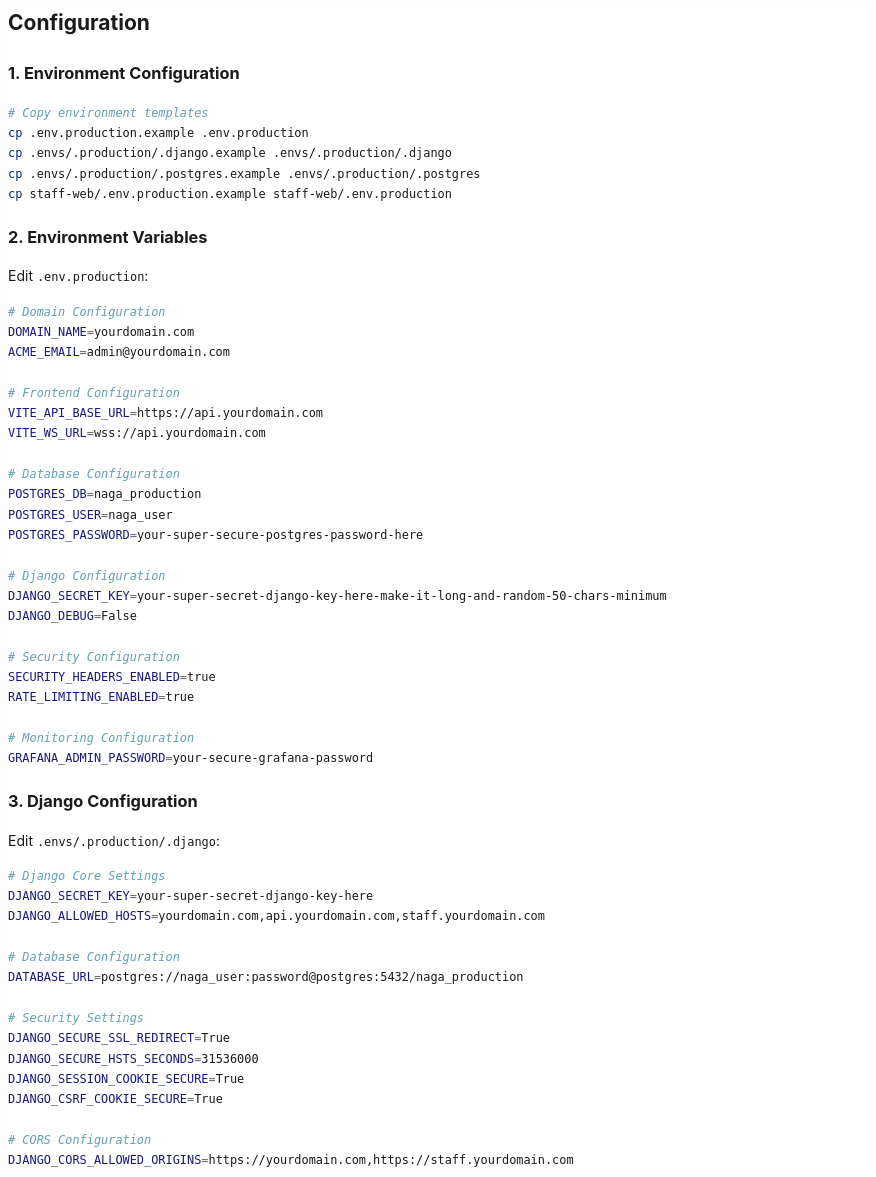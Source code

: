 ## Configuration

### 1. Environment Configuration

```bash
# Copy environment templates
cp .env.production.example .env.production
cp .envs/.production/.django.example .envs/.production/.django
cp .envs/.production/.postgres.example .envs/.production/.postgres
cp staff-web/.env.production.example staff-web/.env.production
```

### 2. Environment Variables

Edit `.env.production`:

```bash
# Domain Configuration
DOMAIN_NAME=yourdomain.com
ACME_EMAIL=admin@yourdomain.com

# Frontend Configuration
VITE_API_BASE_URL=https://api.yourdomain.com
VITE_WS_URL=wss://api.yourdomain.com

# Database Configuration
POSTGRES_DB=naga_production
POSTGRES_USER=naga_user
POSTGRES_PASSWORD=your-super-secure-postgres-password-here

# Django Configuration
DJANGO_SECRET_KEY=your-super-secret-django-key-here-make-it-long-and-random-50-chars-minimum
DJANGO_DEBUG=False

# Security Configuration
SECURITY_HEADERS_ENABLED=true
RATE_LIMITING_ENABLED=true

# Monitoring Configuration
GRAFANA_ADMIN_PASSWORD=your-secure-grafana-password
```

### 3. Django Configuration

Edit `.envs/.production/.django`:

```bash
# Django Core Settings
DJANGO_SECRET_KEY=your-super-secret-django-key-here
DJANGO_ALLOWED_HOSTS=yourdomain.com,api.yourdomain.com,staff.yourdomain.com

# Database Configuration
DATABASE_URL=postgres://naga_user:password@postgres:5432/naga_production

# Security Settings
DJANGO_SECURE_SSL_REDIRECT=True
DJANGO_SECURE_HSTS_SECONDS=31536000
DJANGO_SESSION_COOKIE_SECURE=True
DJANGO_CSRF_COOKIE_SECURE=True

# CORS Configuration
DJANGO_CORS_ALLOWED_ORIGINS=https://yourdomain.com,https://staff.yourdomain.com
```

